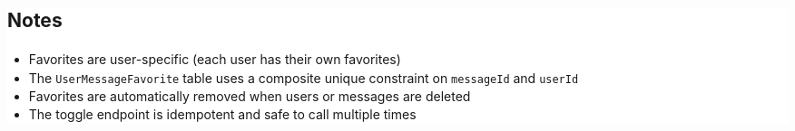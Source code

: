 ## Notes

- Favorites are user-specific (each user has their own favorites)
- The `UserMessageFavorite` table uses a composite unique constraint on `messageId` and `userId`
- Favorites are automatically removed when users or messages are deleted
- The toggle endpoint is idempotent and safe to call multiple times

